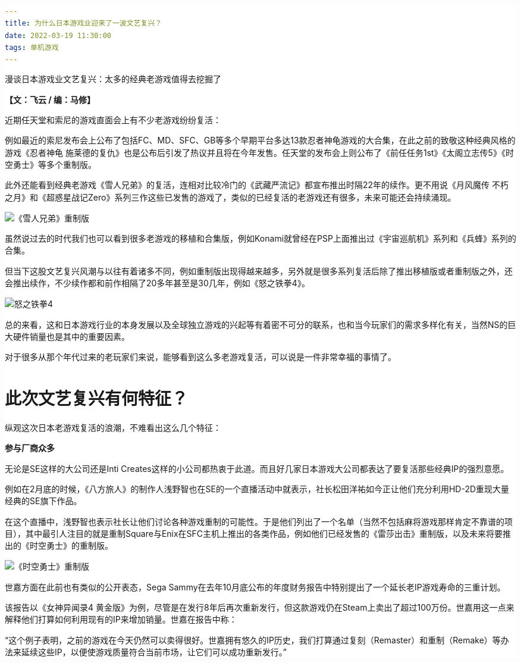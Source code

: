 ```yaml
---
title: 为什么日本游戏业迎来了一波文艺复兴？
date: 2022-03-19 11:30:00
tags: 单机游戏
---
```

<meta name="referrer" content="no-referrer" />

漫谈日本游戏业文艺复兴：太多的经典老游戏值得去挖掘了

 **【文：飞云 / 编：马修】**

近期任天堂和索尼的游戏直面会上有不少老游戏纷纷复活：

例如最近的索尼发布会上公布了包括FC、MD、SFC、GB等多个早期平台多达13款忍者神龟游戏的大合集，在此之前的致敬这种经典风格的游戏《忍者神龟
施莱德的复仇》也是公布后引发了热议并且将在今年发售。任天堂的发布会上则公布了《前任任务1st》《太阁立志传5》《时空勇士》等多个重制版。

此外还能看到经典老游戏《雪人兄弟》的复活，连相对比较冷门的《武藏严流记》都宣布推出时隔22年的续作。更不用说《月风魔传
不朽之月》和《超惑星战记Zero》系列三作这些已发售的游戏了，类似的已经复活的老游戏还有很多，未来可能还会持续涌现。

![](//i0.hdslb.com/bfs/article/c098d9abca9eea3d226785a3953250acf8e50add.jpg)《雪人兄弟》重制版

虽然说过去的时代我们也可以看到很多老游戏的移植和合集版，例如Konami就曾经在PSP上面推出过《宇宙巡航机》系列和《兵蜂》系列的合集。  

但当下这股文艺复兴风潮与以往有着诸多不同，例如重制版出现得越来越多，另外就是很多系列复活后除了推出移植版或者重制版之外，还会推出续作，不少续作都和前作相隔了20多年甚至是30几年，例如《怒之铁拳4》。

![](//i0.hdslb.com/bfs/article/a055794312dacdb75266087b959cba0f3ed8d201.jpg)怒之铁拳4

总的来看，这和日本游戏行业的本身发展以及全球独立游戏的兴起等有着密不可分的联系，也和当今玩家们的需求多样化有关，当然NS的巨大硬件销量也是其中的重要因素。  

对于很多从那个年代过来的老玩家们来说，能够看到这么多老游戏复活，可以说是一件非常幸福的事情了。

# 此次文艺复兴有何特征？

纵观这次日本老游戏复活的浪潮，不难看出这么几个特征：

 **参与厂商众多**

无论是SE这样的大公司还是Inti Creates这样的小公司都热衷于此道。而且好几家日本游戏大公司都表达了要复活那些经典IP的强烈意愿。

例如在2月底的时候，《八方旅人》的制作人浅野智也在SE的一个直播活动中就表示，社长松田洋祐如今正让他们充分利用HD-2D重现大量经典的SE旗下作品。

在这个直播中，浅野智也表示社长让他们讨论各种游戏重制的可能性。于是他们列出了一个名单（当然不包括麻将游戏那样肯定不靠谱的项目），其中最引人注目的就是重制Square与Enix在SFC主机上推出的各类作品，例如他们已经发售的《雷莎出击》重制版，以及未来将要推出的《时空勇士》的重制版。

![](//i0.hdslb.com/bfs/article/a5c633f040cb2c8fdbcb3db55965df5b55e9c3b2.jpg)《时空勇士》重制版

世嘉方面在此前也有类似的公开表态，Sega Sammy在去年10月底公布的年度财务报告中特别提出了一个延长老IP游戏寿命的三重计划。  

该报告以《女神异闻录4
黄金版》为例，尽管是在发行8年后再次重新发行，但这款游戏仍在Steam上卖出了超过100万份。世嘉用这一点来解释他们打算如何利用现有的IP来增加销量。世嘉在报告中称：

“这个例子表明，之前的游戏在今天仍然可以卖得很好。世嘉拥有悠久的IP历史，我们打算通过复刻（Remaster）和重制（Remake）等办法来延续这些IP，以便使游戏质量符合当前市场，让它们可以成功重新发行。”
